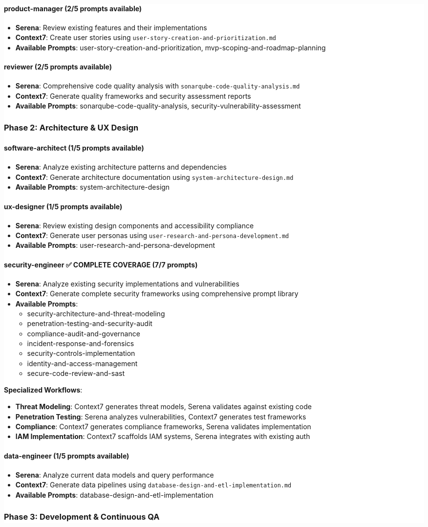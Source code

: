 #### **product-manager** (2/5 prompts available)

- **Serena**: Review existing features and their implementations
- **Context7**: Create user stories using `user-story-creation-and-prioritization.md`
- **Available Prompts**: user-story-creation-and-prioritization, mvp-scoping-and-roadmap-planning

#### **reviewer** (2/5 prompts available)

- **Serena**: Comprehensive code quality analysis with `sonarqube-code-quality-analysis.md`
- **Context7**: Generate quality frameworks and security assessment reports
- **Available Prompts**: sonarqube-code-quality-analysis, security-vulnerability-assessment

### Phase 2: Architecture & UX Design

#### **software-architect** (1/5 prompts available)

- **Serena**: Analyze existing architecture patterns and dependencies
- **Context7**: Generate architecture documentation using `system-architecture-design.md`
- **Available Prompts**: system-architecture-design

#### **ux-designer** (1/5 prompts available)

- **Serena**: Review existing design components and accessibility compliance
- **Context7**: Generate user personas using `user-research-and-persona-development.md`
- **Available Prompts**: user-research-and-persona-development

#### **security-engineer** ✅ **COMPLETE COVERAGE (7/7 prompts)**

- **Serena**: Analyze existing security implementations and vulnerabilities
- **Context7**: Generate complete security frameworks using comprehensive prompt library
- **Available Prompts**: 
  - security-architecture-and-threat-modeling
  - penetration-testing-and-security-audit
  - compliance-audit-and-governance
  - incident-response-and-forensics
  - security-controls-implementation
  - identity-and-access-management
  - secure-code-review-and-sast

**Specialized Workflows**:
- **Threat Modeling**: Context7 generates threat models, Serena validates against existing code
- **Penetration Testing**: Serena analyzes vulnerabilities, Context7 generates test frameworks
- **Compliance**: Context7 generates compliance frameworks, Serena validates implementation
- **IAM Implementation**: Context7 scaffolds IAM systems, Serena integrates with existing auth

#### **data-engineer** (1/5 prompts available)

- **Serena**: Analyze current data models and query performance
- **Context7**: Generate data pipelines using `database-design-and-etl-implementation.md`
- **Available Prompts**: database-design-and-etl-implementation

### Phase 3: Development & Continuous QA
